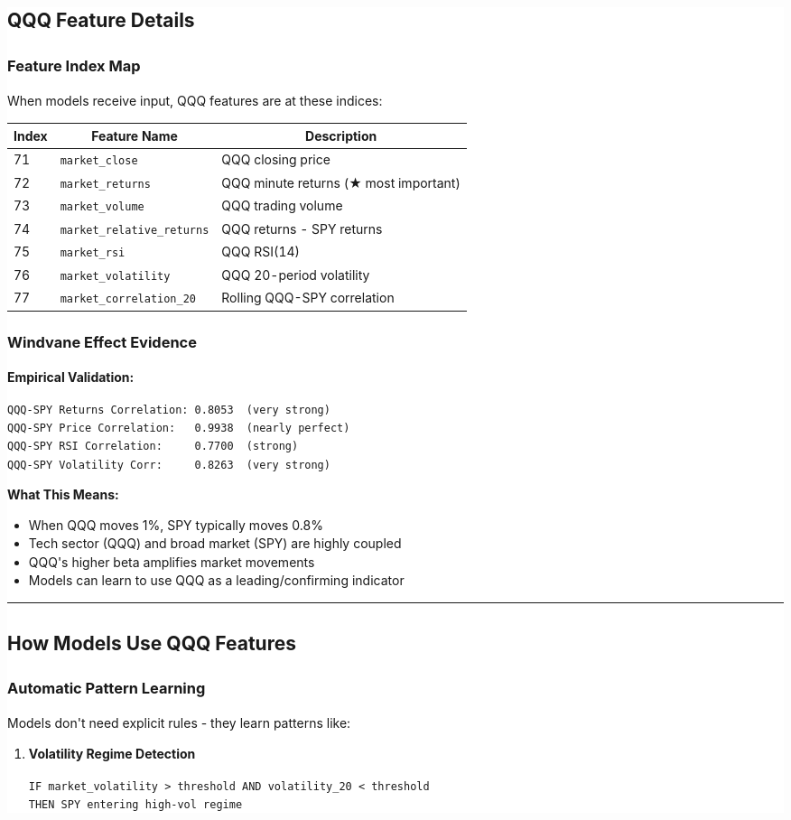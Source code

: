 
## QQQ Feature Details

### Feature Index Map

When models receive input, QQQ features are at these indices:

| Index | Feature Name              | Description                           |
| ----- | ------------------------- | ------------------------------------- |
| 71    | `market_close`            | QQQ closing price                     |
| 72    | `market_returns`          | QQQ minute returns (★ most important) |
| 73    | `market_volume`           | QQQ trading volume                    |
| 74    | `market_relative_returns` | QQQ returns - SPY returns             |
| 75    | `market_rsi`              | QQQ RSI(14)                           |
| 76    | `market_volatility`       | QQQ 20-period volatility              |
| 77    | `market_correlation_20`   | Rolling QQQ-SPY correlation           |

### Windvane Effect Evidence

**Empirical Validation:**

```
QQQ-SPY Returns Correlation: 0.8053  (very strong)
QQQ-SPY Price Correlation:   0.9938  (nearly perfect)
QQQ-SPY RSI Correlation:     0.7700  (strong)
QQQ-SPY Volatility Corr:     0.8263  (very strong)
```

**What This Means:**

- When QQQ moves 1%, SPY typically moves 0.8%
- Tech sector (QQQ) and broad market (SPY) are highly coupled
- QQQ's higher beta amplifies market movements
- Models can learn to use QQQ as a leading/confirming indicator

---

## How Models Use QQQ Features

### Automatic Pattern Learning

Models don't need explicit rules - they learn patterns like:

1. **Volatility Regime Detection**

   ```
   IF market_volatility > threshold AND volatility_20 < threshold
   THEN SPY entering high-vol regime
   ```
